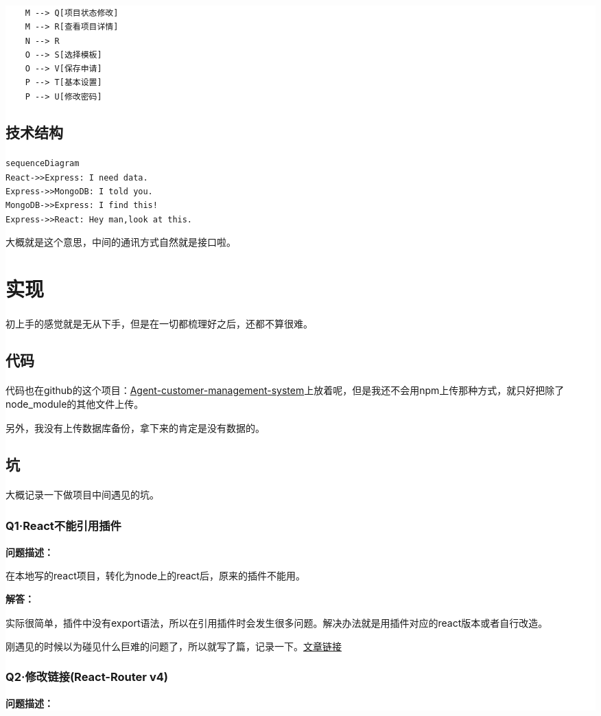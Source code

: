 ```
    M --> Q[项目状态修改]
    M --> R[查看项目详情]
    N --> R
    O --> S[选择模板]
    O --> V[保存申请]
    P --> T[基本设置]
    P --> U[修改密码]
```

## 技术结构

```
sequenceDiagram
React->>Express: I need data.
Express->>MongoDB: I told you.
MongoDB->>Express: I find this!
Express->>React: Hey man,look at this.
```

大概就是这个意思，中间的通讯方式自然就是接口啦。

# 实现

初上手的感觉就是无从下手，但是在一切都梳理好之后，还都不算很难。

## 代码

代码也在github的这个项目：[Agent-customer-management-system](https://github.com/ljw-bigtail/Agent-customer-management-system)上放着呢，但是我还不会用npm上传那种方式，就只好把除了node_module的其他文件上传。

另外，我没有上传数据库备份，拿下来的肯定是没有数据的。

## 坑

大概记录一下做项目中间遇见的坑。

### Q1·React不能引用插件

**问题描述：**

在本地写的react项目，转化为node上的react后，原来的插件不能用。

**解答：**

实际很简单，插件中没有export语法，所以在引用插件时会发生很多问题。解决办法就是用插件对应的react版本或者自行改造。

刚遇见的时候以为碰见什么巨难的问题了，所以就写了篇，记录一下。[文章链接](http://www.bigtail.com.cn/2017/08/29/React%E5%BC%95%E7%94%A8JS%E6%97%B6%E5%8F%91%E7%94%9F%E7%9A%84%E8%8E%AB%E5%90%8D%E5%85%B6%E5%A6%99/)

### Q2·修改链接(React-Router v4)

**问题描述：**
